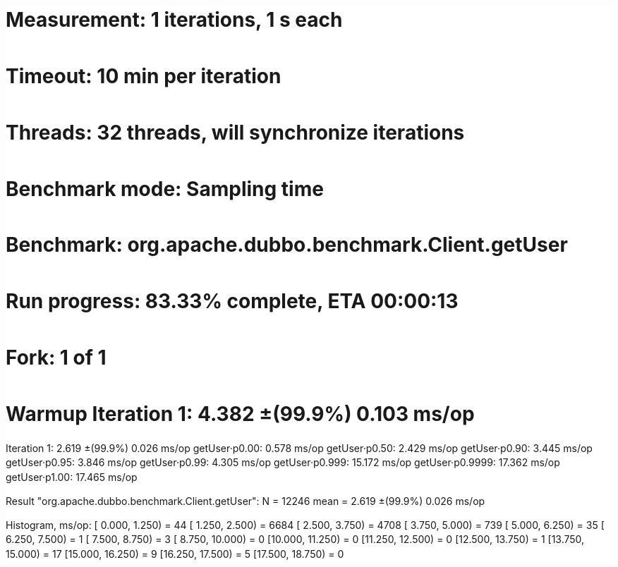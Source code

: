 # Measurement: 1 iterations, 1 s each
# Timeout: 10 min per iteration
# Threads: 32 threads, will synchronize iterations
# Benchmark mode: Sampling time
# Benchmark: org.apache.dubbo.benchmark.Client.getUser

# Run progress: 83.33% complete, ETA 00:00:13
# Fork: 1 of 1
# Warmup Iteration   1: 4.382 ±(99.9%) 0.103 ms/op
Iteration   1: 2.619 ±(99.9%) 0.026 ms/op
                 getUser·p0.00:   0.578 ms/op
                 getUser·p0.50:   2.429 ms/op
                 getUser·p0.90:   3.445 ms/op
                 getUser·p0.95:   3.846 ms/op
                 getUser·p0.99:   4.305 ms/op
                 getUser·p0.999:  15.172 ms/op
                 getUser·p0.9999: 17.362 ms/op
                 getUser·p1.00:   17.465 ms/op



Result "org.apache.dubbo.benchmark.Client.getUser":
  N = 12246
  mean =      2.619 ±(99.9%) 0.026 ms/op

  Histogram, ms/op:
    [ 0.000,  1.250) = 44 
    [ 1.250,  2.500) = 6684 
    [ 2.500,  3.750) = 4708 
    [ 3.750,  5.000) = 739 
    [ 5.000,  6.250) = 35 
    [ 6.250,  7.500) = 1 
    [ 7.500,  8.750) = 3 
    [ 8.750, 10.000) = 0 
    [10.000, 11.250) = 0 
    [11.250, 12.500) = 0 
    [12.500, 13.750) = 1 
    [13.750, 15.000) = 17 
    [15.000, 16.250) = 9 
    [16.250, 17.500) = 5 
    [17.500, 18.750) = 0 
